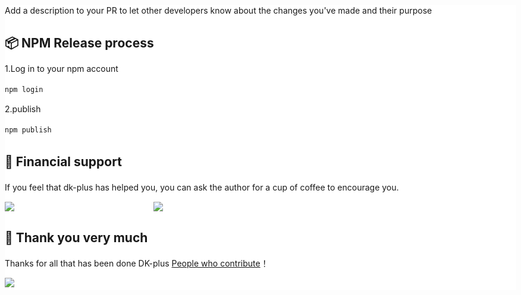 Add a description to your PR to let other developers know about the changes you've made and their purpose

## 📦 NPM Release process

1.Log in to your npm account

```shell
npm login
```

2.publish

```shell
npm publish
```

## 📰 Financial support

If you feel that dk-plus has helped you, you can ask the author for a cup of coffee to encourage you.

<div style='display: flex;'>
<img width="200px" style='margin-right:50px;' src="https://oss.cadwaladerss.com/dk-plus/images/zfb.jpg" />
<img width="200px" src="https://oss.cadwaladerss.com/dk-plus/images/wx.jpg" />
</div>

## 💌 Thank you very much

Thanks for all that has been done DK-plus [People who contribute](https://github.com/dk-plus-ui/dk-plus-ui/graphs/contributors)！

<a href="https://github.com/dk-plus-ui/dk-plus-ui/graphs/contributors">
  <img src="https://github.com/dk-plus-ui/dk-plus-ui/graphs/contributors" />
</a>
